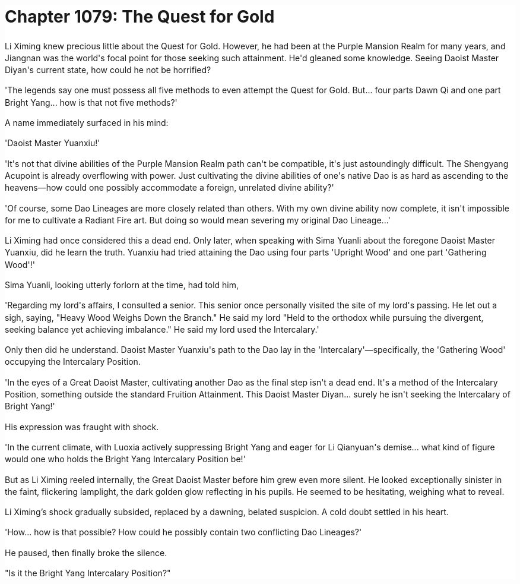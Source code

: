 # Chapter 1079: The Quest for Gold

Li Ximing knew precious little about the Quest for Gold. However, he had been at the Purple Mansion Realm for many years, and Jiangnan was the world's focal point for those seeking such attainment. He'd gleaned some knowledge. Seeing Daoist Master Diyan's current state, how could he not be horrified?

'The legends say one must possess all five methods to even attempt the Quest for Gold. But... four parts Dawn Qi and one part Bright Yang... how is that not five methods?'

A name immediately surfaced in his mind:

'Daoist Master Yuanxiu!'

'It's not that divine abilities of the Purple Mansion Realm path can't be compatible, it's just astoundingly difficult. The Shengyang Acupoint is already overflowing with power. Just cultivating the divine abilities of one's native Dao is as hard as ascending to the heavens—how could one possibly accommodate a foreign, unrelated divine ability?'

'Of course, some Dao Lineages are more closely related than others. With my own divine ability now complete, it isn't impossible for me to cultivate a Radiant Fire art. But doing so would mean severing my original Dao Lineage...'

Li Ximing had once considered this a dead end. Only later, when speaking with Sima Yuanli about the foregone Daoist Master Yuanxiu, did he learn the truth. Yuanxiu had tried attaining the Dao using four parts 'Upright Wood' and one part 'Gathering Wood'!'

Sima Yuanli, looking utterly forlorn at the time, had told him,

'Regarding my lord's affairs, I consulted a senior. This senior once personally visited the site of my lord's passing. He let out a sigh, saying, "Heavy Wood Weighs Down the Branch." He said my lord "Held to the orthodox while pursuing the divergent, seeking balance yet achieving imbalance." He said my lord used the Intercalary.'

Only then did he understand. Daoist Master Yuanxiu's path to the Dao lay in the 'Intercalary'—specifically, the 'Gathering Wood' occupying the Intercalary Position.

'In the eyes of a Great Daoist Master, cultivating another Dao as the final step isn't a dead end. It's a method of the Intercalary Position, something outside the standard Fruition Attainment. This Daoist Master Diyan... surely he isn't seeking the Intercalary of Bright Yang!'

His expression was fraught with shock.

'In the current climate, with Luoxia actively suppressing Bright Yang and eager for Li Qianyuan's demise... what kind of figure would one who holds the Bright Yang Intercalary Position be!'

But as Li Ximing reeled internally, the Great Daoist Master before him grew even more silent. He looked exceptionally sinister in the faint, flickering lamplight, the dark golden glow reflecting in his pupils. He seemed to be hesitating, weighing what to reveal.

Li Ximing’s shock gradually subsided, replaced by a dawning, belated suspicion. A cold doubt settled in his heart.

'How... how is that possible? How could he possibly contain two conflicting Dao Lineages?'

He paused, then finally broke the silence.

"Is it the Bright Yang Intercalary Position?"
